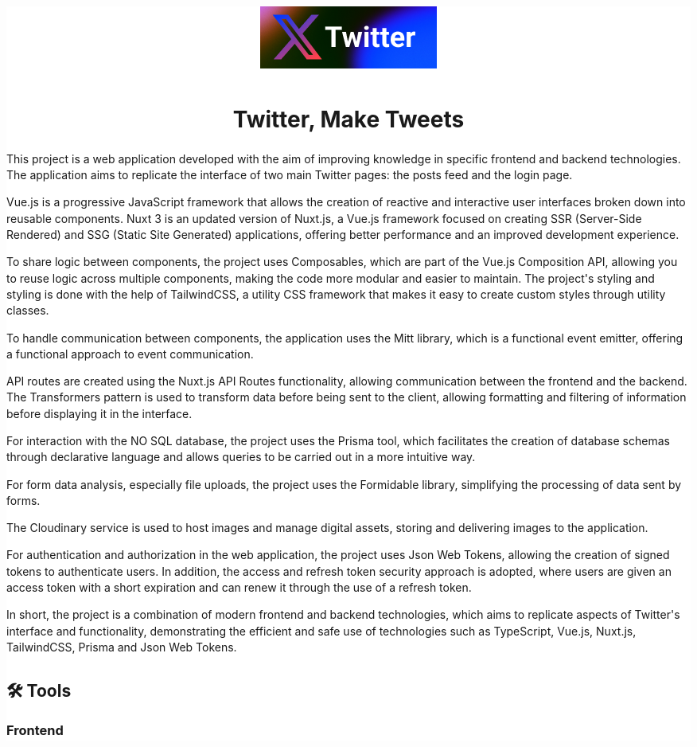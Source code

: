 <div align="center">
  <img src="logo.png" width="222" height="78" />
</div>

<h1 align="center">
   Twitter, Make Tweets
</h1>

This project is a web application developed with the aim of improving knowledge in specific frontend and backend technologies. The application aims to replicate the interface of two main Twitter pages: the posts feed and the login page.

Vue.js is a progressive JavaScript framework that allows the creation of reactive and interactive user interfaces broken down into reusable components. Nuxt 3 is an updated version of Nuxt.js, a Vue.js framework focused on creating SSR (Server-Side Rendered) and SSG (Static Site Generated) applications, offering better performance and an improved development experience.

To share logic between components, the project uses Composables, which are part of the Vue.js Composition API, allowing you to reuse logic across multiple components, making the code more modular and easier to maintain. The project's styling and styling is done with the help of TailwindCSS, a utility CSS framework that makes it easy to create custom styles through utility classes.

To handle communication between components, the application uses the Mitt library, which is a functional event emitter, offering a functional approach to event communication.

API routes are created using the Nuxt.js API Routes functionality, allowing communication between the frontend and the backend. The Transformers pattern is used to transform data before being sent to the client, allowing formatting and filtering of information before displaying it in the interface.

For interaction with the NO SQL database, the project uses the Prisma tool, which facilitates the creation of database schemas through declarative language and allows queries to be carried out in a more intuitive way.

For form data analysis, especially file uploads, the project uses the Formidable library, simplifying the processing of data sent by forms.

The Cloudinary service is used to host images and manage digital assets, storing and delivering images to the application.

For authentication and authorization in the web application, the project uses Json Web Tokens, allowing the creation of signed tokens to authenticate users. In addition, the access and refresh token security approach is adopted, where users are given an access token with a short expiration and can renew it through the use of a refresh token.

In short, the project is a combination of modern frontend and backend technologies, which aims to replicate aspects of Twitter's interface and functionality, demonstrating the efficient and safe use of technologies such as TypeScript, Vue.js, Nuxt.js, TailwindCSS, Prisma and Json Web Tokens.

## :hammer_and_wrench: Tools

### Frontend
